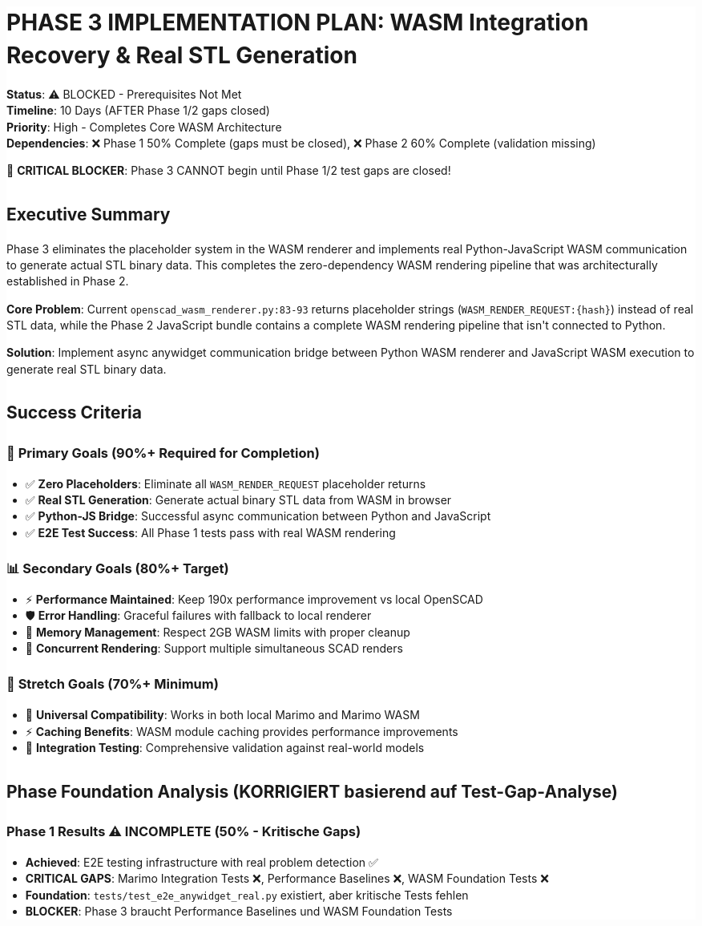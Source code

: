 # PHASE 3 IMPLEMENTATION PLAN: WASM Integration Recovery & Real STL Generation

**Status**: ⚠️ BLOCKED - Prerequisites Not Met  
**Timeline**: 10 Days (AFTER Phase 1/2 gaps closed)  
**Priority**: High - Completes Core WASM Architecture  
**Dependencies**: ❌ Phase 1 50% Complete (gaps must be closed), ❌ Phase 2 60% Complete (validation missing)

🚨 **CRITICAL BLOCKER**: Phase 3 CANNOT begin until Phase 1/2 test gaps are closed!

## Executive Summary

Phase 3 eliminates the placeholder system in the WASM renderer and implements real Python-JavaScript WASM communication to generate actual STL binary data. This completes the zero-dependency WASM rendering pipeline that was architecturally established in Phase 2.

**Core Problem**: Current `openscad_wasm_renderer.py:83-93` returns placeholder strings (`WASM_RENDER_REQUEST:{hash}`) instead of real STL data, while the Phase 2 JavaScript bundle contains a complete WASM rendering pipeline that isn't connected to Python.

**Solution**: Implement async anywidget communication bridge between Python WASM renderer and JavaScript WASM execution to generate real STL binary data.

## Success Criteria

### 🎯 **Primary Goals (90%+ Required for Completion)**
- ✅ **Zero Placeholders**: Eliminate all `WASM_RENDER_REQUEST` placeholder returns
- ✅ **Real STL Generation**: Generate actual binary STL data from WASM in browser
- ✅ **Python-JS Bridge**: Successful async communication between Python and JavaScript
- ✅ **E2E Test Success**: All Phase 1 tests pass with real WASM rendering

### 📊 **Secondary Goals (80%+ Target)**
- ⚡ **Performance Maintained**: Keep 190x performance improvement vs local OpenSCAD
- 🛡️ **Error Handling**: Graceful failures with fallback to local renderer
- 💾 **Memory Management**: Respect 2GB WASM limits with proper cleanup
- 🔄 **Concurrent Rendering**: Support multiple simultaneous SCAD renders

### 🌟 **Stretch Goals (70%+ Minimum)**
- 📱 **Universal Compatibility**: Works in both local Marimo and Marimo WASM
- ⚡ **Caching Benefits**: WASM module caching provides performance improvements
- 🧪 **Integration Testing**: Comprehensive validation against real-world models

## Phase Foundation Analysis (KORRIGIERT basierend auf Test-Gap-Analyse)

### Phase 1 Results ⚠️ INCOMPLETE (50% - Kritische Gaps)
- **Achieved**: E2E testing infrastructure with real problem detection ✅
- **CRITICAL GAPS**: Marimo Integration Tests ❌, Performance Baselines ❌, WASM Foundation Tests ❌
- **Foundation**: `tests/test_e2e_anywidget_real.py` existiert, aber kritische Tests fehlen
- **BLOCKER**: Phase 3 braucht Performance Baselines und WASM Foundation Tests
